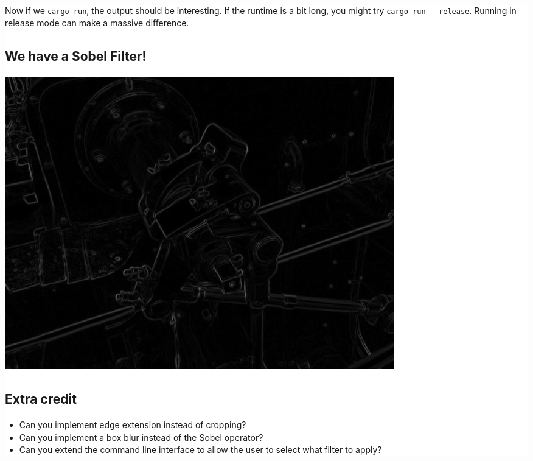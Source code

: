 Now if we `cargo run`, the output should be interesting. If the runtime is a bit long, you might try `cargo run --release`. Running in release mode can make a massive difference.

## We have a Sobel Filter!
![Result image](./images/valve_sobel.png)

## Extra credit
- Can you implement edge extension instead of cropping?
- Can you implement a box blur instead of the Sobel operator?
- Can you extend the command line interface to allow the user to select what filter to apply?